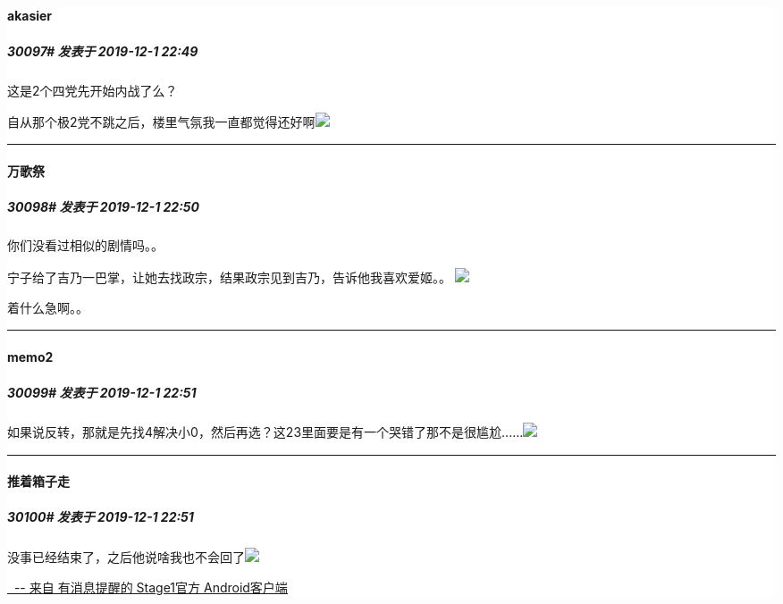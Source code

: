 ####  akasier  
##### 30097#       发表于 2019-12-1 22:49




这是2个四党先开始内战了么？

自从那个极2党不跳之后，楼里气氛我一直都觉得还好啊<img src="https://static.saraba1st.com/image/smiley/face2017/068.png" referrerpolicy="no-referrer">







-----

####  万歌祭  
##### 30098#       发表于 2019-12-1 22:50




你们没看过相似的剧情吗。。

宁子给了吉乃一巴掌，让她去找政宗，结果政宗见到吉乃，告诉他我喜欢爱姬。。
<img src="https://static.saraba1st.com/image/smiley/face2017/067.png" referrerpolicy="no-referrer">

着什么急啊。。







-----

####  memo2  
##### 30099#       发表于 2019-12-1 22:51




如果说反转，那就是先找4解决小0，然后再选？这23里面要是有一个哭错了那不是很尴尬......<img src="https://static.saraba1st.com/image/smiley/face2017/125.png" referrerpolicy="no-referrer">







-----

####  推着箱子走  
##### 30100#       发表于 2019-12-1 22:51




没事已经结束了，之后他说啥我也不会回了<img src="https://static.saraba1st.com/image/smiley/face2017/067.png" referrerpolicy="no-referrer">

[  -- 来自 有消息提醒的 Stage1官方 Android客户端](https://www.coolapk.com/apk/140634)

